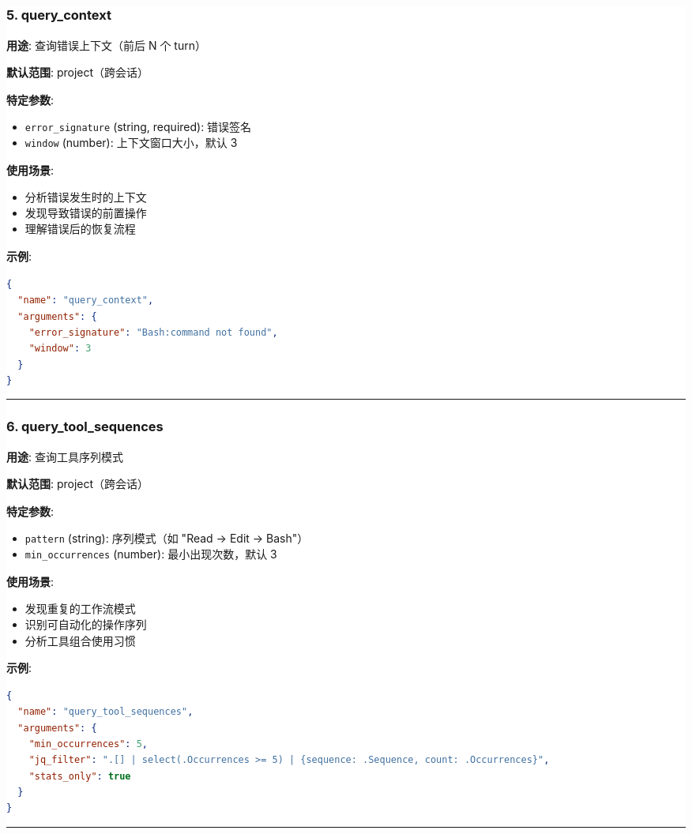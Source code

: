 
### 5. query_context

**用途**: 查询错误上下文（前后 N 个 turn）

**默认范围**: project（跨会话）

**特定参数**:
- `error_signature` (string, required): 错误签名
- `window` (number): 上下文窗口大小，默认 3

**使用场景**:
- 分析错误发生时的上下文
- 发现导致错误的前置操作
- 理解错误后的恢复流程

**示例**:
```json
{
  "name": "query_context",
  "arguments": {
    "error_signature": "Bash:command not found",
    "window": 3
  }
}
```

---

### 6. query_tool_sequences

**用途**: 查询工具序列模式

**默认范围**: project（跨会话）

**特定参数**:
- `pattern` (string): 序列模式（如 "Read -> Edit -> Bash"）
- `min_occurrences` (number): 最小出现次数，默认 3

**使用场景**:
- 发现重复的工作流模式
- 识别可自动化的操作序列
- 分析工具组合使用习惯

**示例**:
```json
{
  "name": "query_tool_sequences",
  "arguments": {
    "min_occurrences": 5,
    "jq_filter": ".[] | select(.Occurrences >= 5) | {sequence: .Sequence, count: .Occurrences}",
    "stats_only": true
  }
}
```

---
